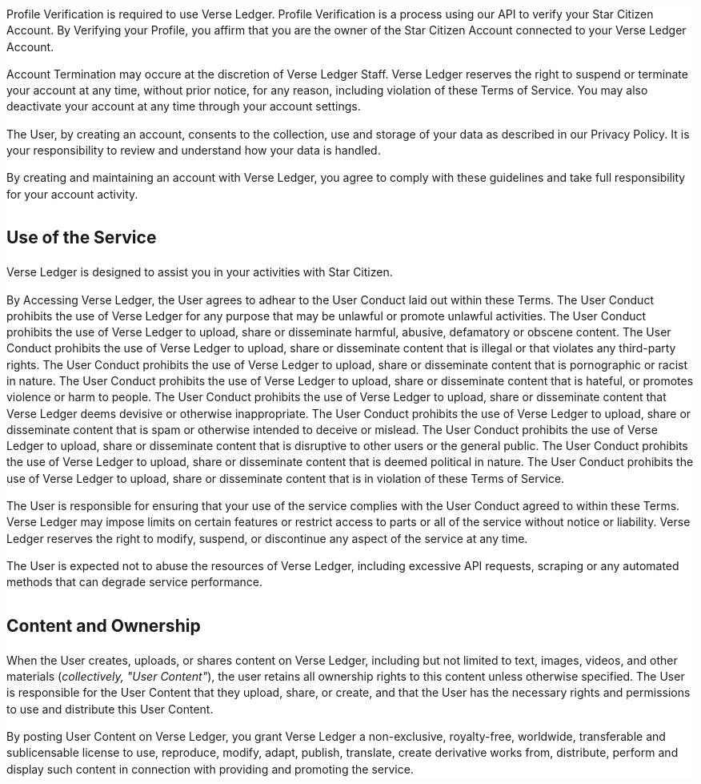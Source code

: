 Profile Verification is required to use Verse Ledger. Profile Verification is a process using our API to verify your Star Citizen Account. By Verifying your Profile, you affirm that you are the owner of the Star Citizen Account connected to your Verse Ledger Account.

Account Termination may occure at the discretion of Verse Ledger Staff. Verse Ledger reserves the right to suspend or terminate your account at any time, without prior notice, for any reason, including violation of these Terms of Service. You may also deactivate your account at any time through your account settings.

The User, by creating an account, consents to the collection, use and storage of your data as described in our Privacy Policy. It is your responsibility to review and understand how your data is handled.

By creating and maintaining an account with Verse Ledger, you agree to comply with these guidelines and take full responsibility for your account activity.

## Use of the Service
Verse Ledger is designed to assist you in your activities with Star Citizen.

By Accessing Verse Ledger, the User agrees to adhear to the User Conduct laid out within these Terms. The User Conduct prohibits the use of Verse Ledger for any purpose that may be unlawful or promote unlawful activities. The User Conduct prohibits the use of Verse Ledger to upload, share or disseminate harmful, abusive, defamatory or obscene content. The User Conduct prohibits the use of Verse Ledger to upload, share or disseminate content that is illegal or that violates any third-party rights. The User Conduct prohibits the use of Verse Ledger to upload, share or disseminate content that is pornographic or racist in nature. The User Conduct prohibits the use of Verse Ledger to upload, share or disseminate content that is hateful, or promotes violence or harm to people. The User Conduct prohibits the use of Verse Ledger to upload, share or disseminate content that Verse Ledger deems devisive or otherwise inappropriate. The User Conduct prohibits the use of Verse Ledger to upload, share or disseminate content that is spam or otherwise intended to deceive or mislead. The User Conduct prohibits the use of Verse Ledger to upload, share or disseminate content that is disruptive to other users or the general public. The User Conduct prohibits the use of Verse Ledger to upload, share or disseminate content that is deemed political in nature. The User Conduct prohibits the use of Verse Ledger to upload, share or disseminate content that is in violation of these Terms of Service.

The User is responsible for ensuring that your use of the service complies with the User Conduct agreed to within these Terms. Verse Ledger may impose limits on certain features or restrict access to parts or all of the service without notice or liability. Verse Ledger reserves the right to modify, suspend, or discontinue any aspect of the service at any time.

The User is expected not to abuse the resources of Verse Ledger, including excessive API requests, scraping or any automated methods that can degrade service performance.

## Content and Ownership
When the User creates, uploads, or shares content on Verse Ledger, including but not limited to text, images, videos, and other materials (*collectively, "User Content"*), the user retains all ownership rights to this content unless otherwise specified. The User is responsible for the User Content that they upload, share, or create, and that the User has the necessary rights and permissions to use and distribute this User Content.

By posting User Content on Verse Ledger, you grant Verse Ledger a non-exclusive, royalty-free, worldwide, transferable and sublicensable license to use, reproduce, modify, adapt, publish, translate, create derivative works from, distribute, perform and display such content in connection with providing and promoting the service.
